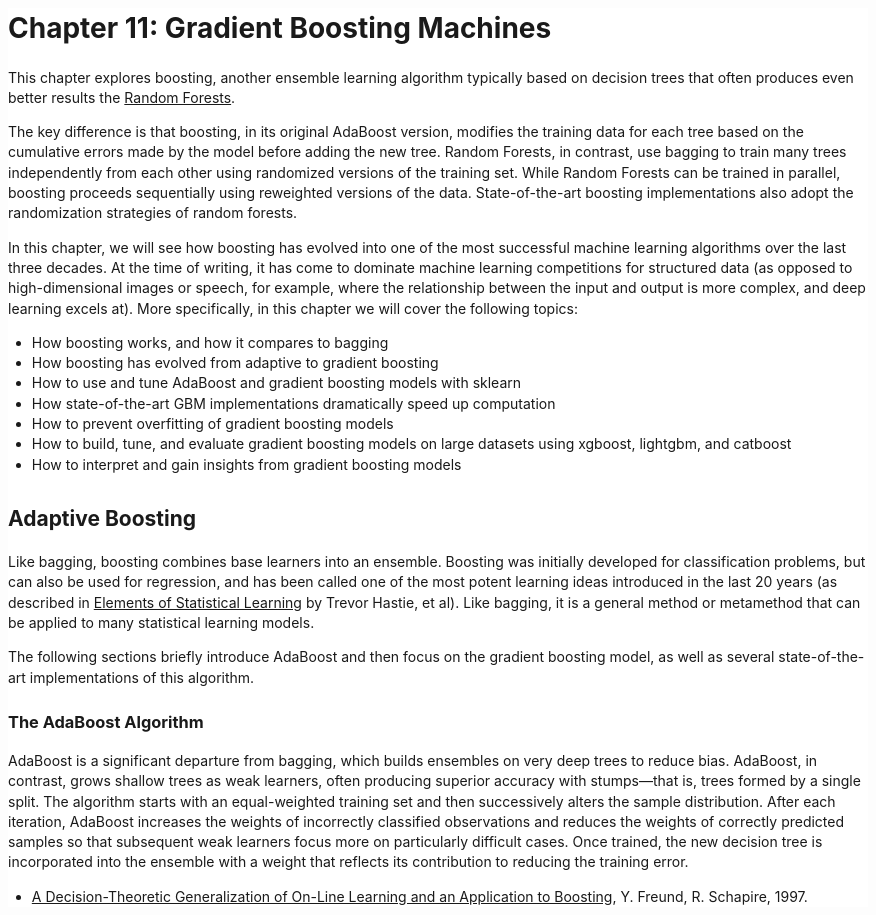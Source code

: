 # Chapter 11: Gradient Boosting Machines

This chapter explores boosting, another ensemble learning algorithm typically based on decision trees that often produces even better results the [Random Forests](../10_decision_trees_random_forests). 

The key difference is that boosting, in its original AdaBoost version, modifies the training data for each tree based on the cumulative errors made by the model before adding the new tree. Random Forests, in contrast, use bagging to train many trees independently from each other using randomized versions of the training set. While Random Forests can be trained in parallel, boosting proceeds sequentially using reweighted versions of the data. State-of-the-art boosting implementations also adopt the randomization strategies of random forests.

In this chapter, we will see how boosting has evolved into one of the most successful machine learning algorithms over the last three decades. At the time of writing, it has come to dominate machine learning competitions for structured data (as opposed to high-dimensional images or speech, for example, where the relationship between the input and output is more complex, and deep learning excels at). More specifically, in this chapter we will cover the following topics:

- How boosting works, and how it compares to bagging
- How boosting has evolved from adaptive to gradient boosting
- How to use and tune AdaBoost and gradient boosting models with sklearn
- How state-of-the-art GBM implementations dramatically speed up computation
- How to prevent overfitting of gradient boosting models
- How to build, tune, and evaluate gradient boosting models on large datasets using xgboost, lightgbm, and catboost
- How to interpret and gain insights from gradient boosting models

## Adaptive Boosting

Like bagging, boosting combines base learners into an ensemble. Boosting was initially developed for classification problems, but can also be used for regression, and has been called one of the most potent learning ideas introduced in the last 20 years (as described in [Elements of Statistical Learning](http://web.stanford.edu/~hastie/ElemStatLearn/) by Trevor Hastie, et al). Like bagging, it is a general method or metamethod that can be applied to many statistical learning models.

The following sections briefly introduce AdaBoost and then focus on the gradient boosting model, as well as several state-of-the-art implementations of this algorithm. 

### The AdaBoost Algorithm

AdaBoost is a significant departure from bagging, which builds ensembles on very deep trees to reduce bias. AdaBoost, in contrast, grows shallow trees as weak learners, often producing superior accuracy with stumps—that is, trees formed by a single split. The algorithm starts with an equal-weighted training set and then successively alters the sample distribution. After each iteration, AdaBoost increases the weights of incorrectly classified observations and reduces the weights of correctly predicted samples so that subsequent weak learners focus more on particularly difficult cases. Once trained, the new decision tree is incorporated into the ensemble with a weight that reflects its contribution to reducing the training error.

- [A Decision-Theoretic Generalization of On-Line Learning and an Application to Boosting](http://www.face-rec.org/algorithms/Boosting-Ensemble/decision-theoretic_generalization.pdf), Y. Freund, R. Schapire, 1997.
